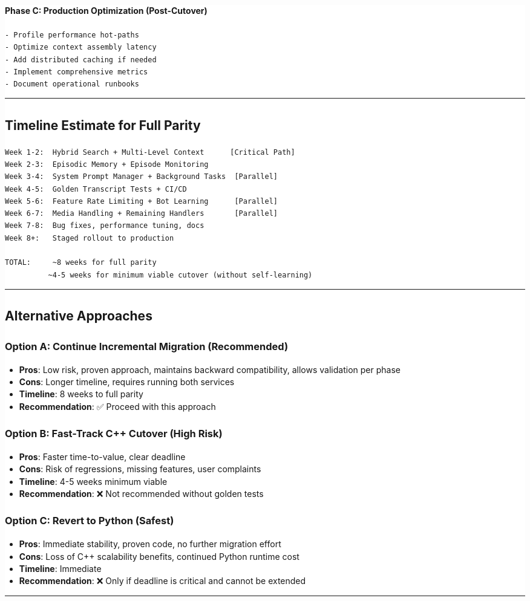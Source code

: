 #### Phase C: Production Optimization (Post-Cutover)
```
- Profile performance hot-paths
- Optimize context assembly latency
- Add distributed caching if needed
- Implement comprehensive metrics
- Document operational runbooks
```

---

## Timeline Estimate for Full Parity

```
Week 1-2:  Hybrid Search + Multi-Level Context      [Critical Path]
Week 2-3:  Episodic Memory + Episode Monitoring
Week 3-4:  System Prompt Manager + Background Tasks  [Parallel]
Week 4-5:  Golden Transcript Tests + CI/CD
Week 5-6:  Feature Rate Limiting + Bot Learning      [Parallel]
Week 6-7:  Media Handling + Remaining Handlers       [Parallel]
Week 7-8:  Bug fixes, performance tuning, docs
Week 8+:   Staged rollout to production

TOTAL:     ~8 weeks for full parity
          ~4-5 weeks for minimum viable cutover (without self-learning)
```

---

## Alternative Approaches

### Option A: Continue Incremental Migration (Recommended)
- **Pros**: Low risk, proven approach, maintains backward compatibility, allows validation per phase
- **Cons**: Longer timeline, requires running both services
- **Timeline**: 8 weeks to full parity
- **Recommendation**: ✅ Proceed with this approach

### Option B: Fast-Track C++ Cutover (High Risk)
- **Pros**: Faster time-to-value, clear deadline
- **Cons**: Risk of regressions, missing features, user complaints
- **Timeline**: 4-5 weeks minimum viable
- **Recommendation**: ❌ Not recommended without golden tests

### Option C: Revert to Python (Safest)
- **Pros**: Immediate stability, proven code, no further migration effort
- **Cons**: Loss of C++ scalability benefits, continued Python runtime cost
- **Timeline**: Immediate
- **Recommendation**: ❌ Only if deadline is critical and cannot be extended

---
